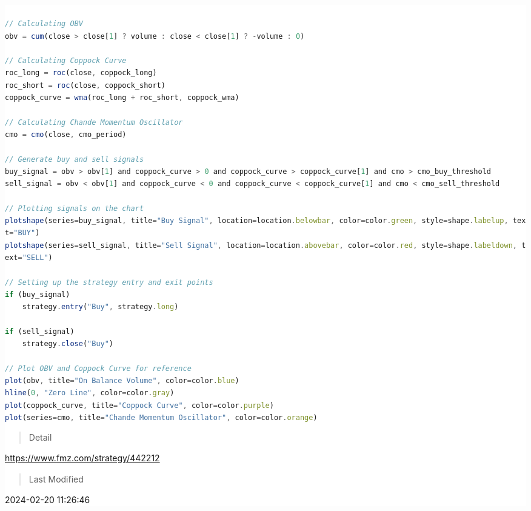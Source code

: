 ``` javascript

// Calculating OBV
obv = cum(close > close[1] ? volume : close < close[1] ? -volume : 0)

// Calculating Coppock Curve
roc_long = roc(close, coppock_long)
roc_short = roc(close, coppock_short)
coppock_curve = wma(roc_long + roc_short, coppock_wma)

// Calculating Chande Momentum Oscillator
cmo = cmo(close, cmo_period)

// Generate buy and sell signals
buy_signal = obv > obv[1] and coppock_curve > 0 and coppock_curve > coppock_curve[1] and cmo > cmo_buy_threshold
sell_signal = obv < obv[1] and coppock_curve < 0 and coppock_curve < coppock_curve[1] and cmo < cmo_sell_threshold

// Plotting signals on the chart
plotshape(series=buy_signal, title="Buy Signal", location=location.belowbar, color=color.green, style=shape.labelup, text="BUY")
plotshape(series=sell_signal, title="Sell Signal", location=location.abovebar, color=color.red, style=shape.labeldown, text="SELL")

// Setting up the strategy entry and exit points
if (buy_signal)
    strategy.entry("Buy", strategy.long)

if (sell_signal)
    strategy.close("Buy")

// Plot OBV and Coppock Curve for reference
plot(obv, title="On Balance Volume", color=color.blue)
hline(0, "Zero Line", color=color.gray)
plot(coppock_curve, title="Coppock Curve", color=color.purple)
plot(series=cmo, title="Chande Momentum Oscillator", color=color.orange)


```

> Detail

https://www.fmz.com/strategy/442212

> Last Modified

2024-02-20 11:26:46
